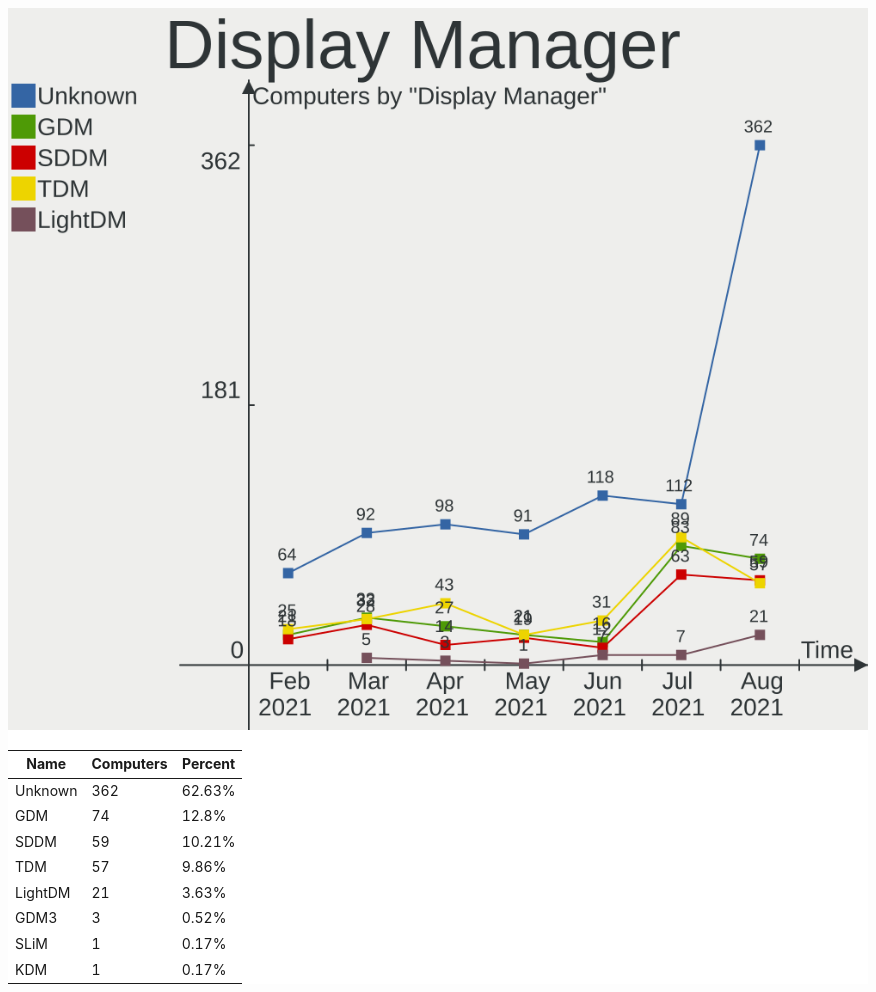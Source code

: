 ![Display Manager](./images/line_chart/os_display_manager.svg)

| Name    | Computers | Percent |
|---------|-----------|---------|
| Unknown | 362       | 62.63%  |
| GDM     | 74        | 12.8%   |
| SDDM    | 59        | 10.21%  |
| TDM     | 57        | 9.86%   |
| LightDM | 21        | 3.63%   |
| GDM3    | 3         | 0.52%   |
| SLiM    | 1         | 0.17%   |
| KDM     | 1         | 0.17%   |
